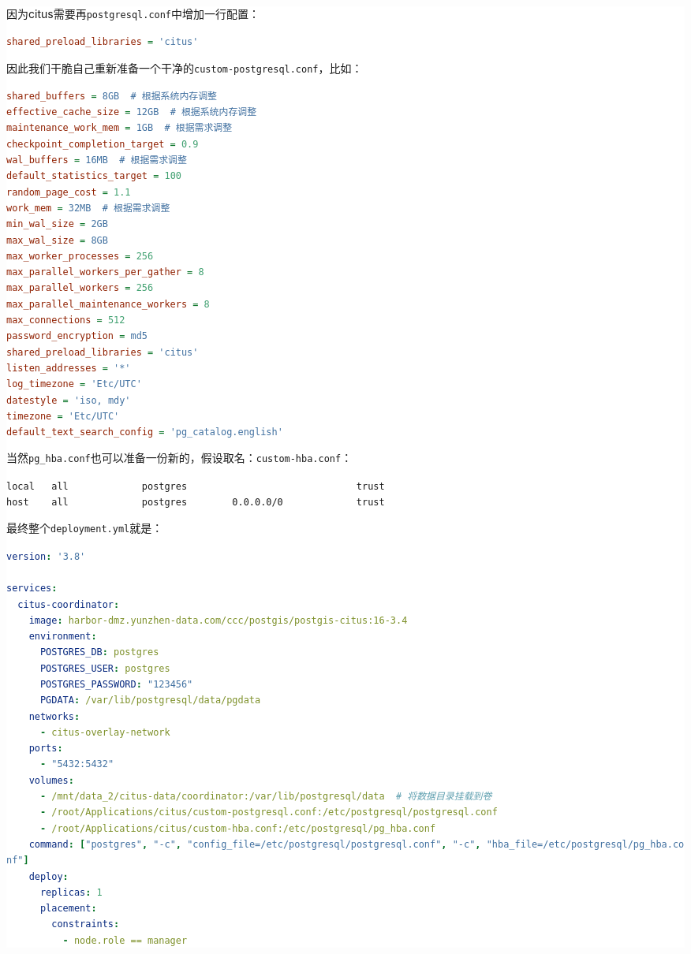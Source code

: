 因为citus需要再`postgresql.conf`中增加一行配置：

```ini
shared_preload_libraries = 'citus'
```

因此我们干脆自己重新准备一个干净的`custom-postgresql.conf`，比如：

```ini
shared_buffers = 8GB  # 根据系统内存调整
effective_cache_size = 12GB  # 根据系统内存调整
maintenance_work_mem = 1GB  # 根据需求调整
checkpoint_completion_target = 0.9
wal_buffers = 16MB  # 根据需求调整
default_statistics_target = 100
random_page_cost = 1.1
work_mem = 32MB  # 根据需求调整
min_wal_size = 2GB
max_wal_size = 8GB
max_worker_processes = 256
max_parallel_workers_per_gather = 8
max_parallel_workers = 256
max_parallel_maintenance_workers = 8
max_connections = 512
password_encryption = md5
shared_preload_libraries = 'citus'
listen_addresses = '*'
log_timezone = 'Etc/UTC'
datestyle = 'iso, mdy'
timezone = 'Etc/UTC'
default_text_search_config = 'pg_catalog.english'
```

当然`pg_hba.conf`也可以准备一份新的，假设取名：`custom-hba.conf`：

```
local   all             postgres                              trust
host    all             postgres        0.0.0.0/0             trust
```

最终整个`deployment.yml`就是：

```yaml
version: '3.8'

services:
  citus-coordinator:
    image: harbor-dmz.yunzhen-data.com/ccc/postgis/postgis-citus:16-3.4
    environment:
      POSTGRES_DB: postgres
      POSTGRES_USER: postgres
      POSTGRES_PASSWORD: "123456"
      PGDATA: /var/lib/postgresql/data/pgdata
    networks:
      - citus-overlay-network
    ports:
      - "5432:5432"
    volumes:
      - /mnt/data_2/citus-data/coordinator:/var/lib/postgresql/data  # 将数据目录挂载到卷
      - /root/Applications/citus/custom-postgresql.conf:/etc/postgresql/postgresql.conf
      - /root/Applications/citus/custom-hba.conf:/etc/postgresql/pg_hba.conf
    command: ["postgres", "-c", "config_file=/etc/postgresql/postgresql.conf", "-c", "hba_file=/etc/postgresql/pg_hba.conf"]
    deploy:
      replicas: 1
      placement:
        constraints:
          - node.role == manager
```